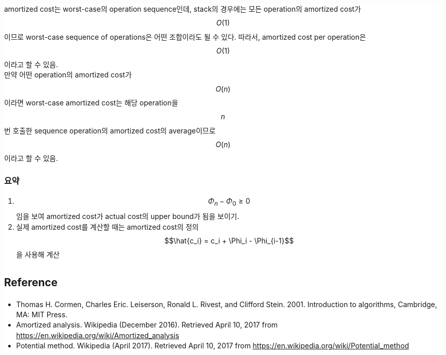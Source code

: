 amortized cost는 worst-case의 operation sequence인데, stack의 경우에는 모든 operation의 amortized cost가 $$O(1)$$이므로 worst-case sequence of operations은 어떤 조합이라도 될 수 있다. 따라서, amortized cost per operation은 $$O(1)$$이라고 할 수 있음.  
만약 어떤 operation의 amortized cost가 $$O(n)$$이라면 worst-case amortized cost는 해당 operation을 $$n$$번 호출한 sequence operation의 amortized cost의 average이므로 $$O(n)$$이라고 할 수 있음.


### 요약
1. $$\Phi_n - \Phi_0 \ge 0$$임을 보여 amortized cost가 actual cost의 upper bound가 됨을 보이기.
2. 실제 amortized cost를 계산할 때는 amortized cost의 정의 $$\hat{c_i} = c_i + \Phi_i - \Phi_{i-1}$$을 사용해 계산


## Reference
- Thomas H. Cormen, Charles Eric. Leiserson, Ronald L. Rivest, and Clifford Stein. 2001. Introduction to algorithms, Cambridge, MA: MIT Press.
- Amortized analysis. Wikipedia (December 2016). Retrieved April 10, 2017 from https://en.wikipedia.org/wiki/Amortized_analysis
- Potential method. Wikipedia (April 2017). Retrieved April 10, 2017 from https://en.wikipedia.org/wiki/Potential_method
